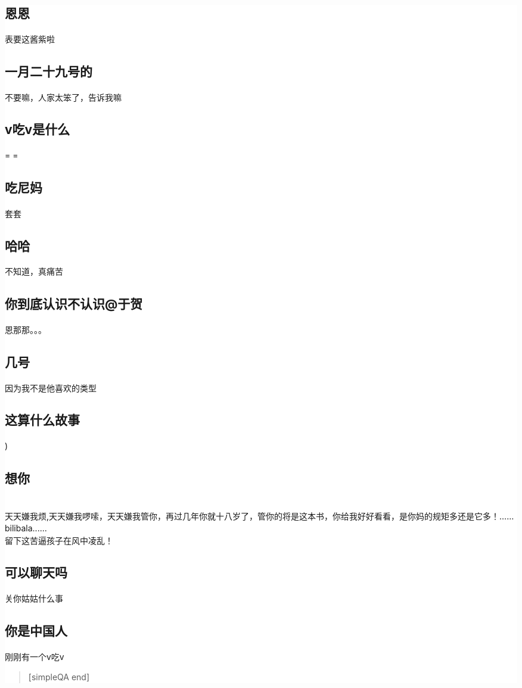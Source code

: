 ## 恩恩
表要这酱紫啦

## 一月二十九号的
不要嘛，人家太笨了，告诉我嘛

## v吃v是什么
= =

## 吃尼妈
套套

## 哈哈
不知道，真痛苦

## 你到底认识不认识@于贺
恩那那。。。

## 几号
因为我不是他喜欢的类型

## 这算什么故事
)

## 想你
<br/>天天嫌我烦,天天嫌我啰嗦，天天嫌我管你，再过几年你就十八岁了，管你的将是这本书，你给我好好看看，是你妈的规矩多还是它多！……bilibala......<br/>留下这苦逼孩子在风中凌乱！

## 可以聊天吗
关你姑姑什么事

## 你是中国人
刚刚有一个v吃v

> [simpleQA end]
